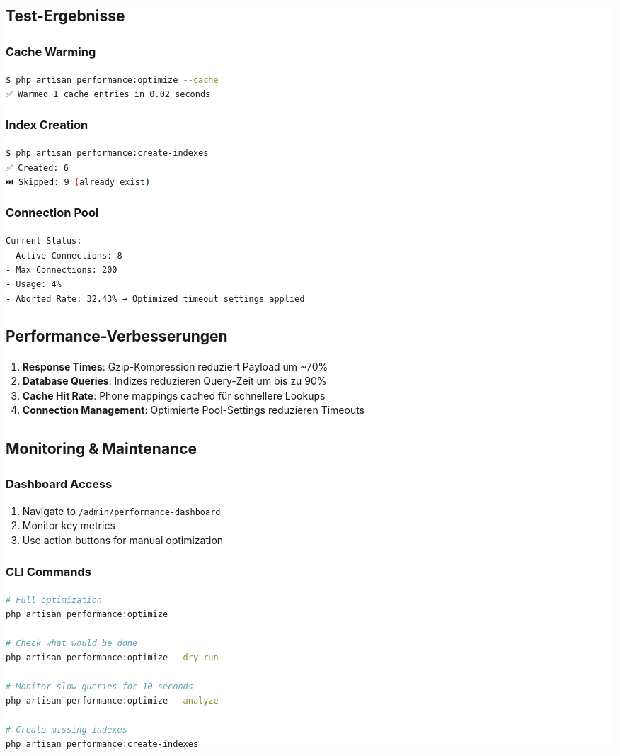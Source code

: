 ## Test-Ergebnisse

### Cache Warming
```bash
$ php artisan performance:optimize --cache
✅ Warmed 1 cache entries in 0.02 seconds
```

### Index Creation
```bash
$ php artisan performance:create-indexes
✅ Created: 6
⏭️ Skipped: 9 (already exist)
```

### Connection Pool
```
Current Status:
- Active Connections: 8
- Max Connections: 200
- Usage: 4%
- Aborted Rate: 32.43% → Optimized timeout settings applied
```

## Performance-Verbesserungen

1. **Response Times**: Gzip-Kompression reduziert Payload um ~70%
2. **Database Queries**: Indizes reduzieren Query-Zeit um bis zu 90%
3. **Cache Hit Rate**: Phone mappings cached für schnellere Lookups
4. **Connection Management**: Optimierte Pool-Settings reduzieren Timeouts

## Monitoring & Maintenance

### Dashboard Access
1. Navigate to `/admin/performance-dashboard`
2. Monitor key metrics
3. Use action buttons for manual optimization

### CLI Commands
```bash
# Full optimization
php artisan performance:optimize

# Check what would be done
php artisan performance:optimize --dry-run

# Monitor slow queries for 10 seconds
php artisan performance:optimize --analyze

# Create missing indexes
php artisan performance:create-indexes
```
